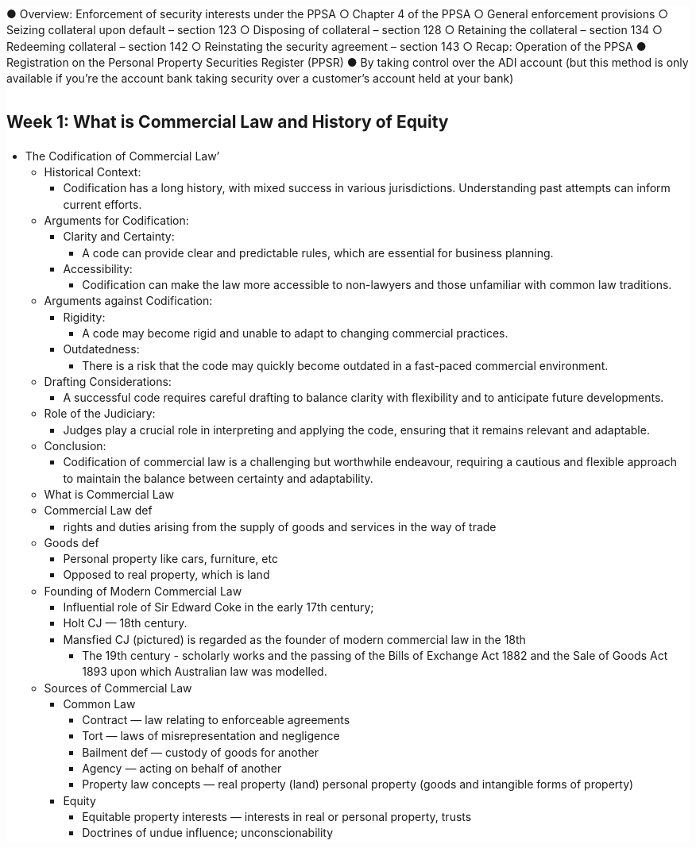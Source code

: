 ● Overview: Enforcement of security interests under the PPSA
○ Chapter 4 of the PPSA
○ General enforcement provisions
○ Seizing collateral upon default – section 123
○ Disposing of collateral – section 128
○ Retaining the collateral – section 134
○ Redeeming collateral – section 142
○ Reinstating the security agreement – section 143
○ Recap: Operation of the PPSA
● Registration on the Personal Property Securities Register (PPSR)
● By taking control over the ADI account (but this method is only available if you’re the account bank taking security over a customer’s account held at your bank)
## 

## Week 1: What is Commercial Law and History of Equity

- The Codification of Commercial Law’
  - Historical Context: 
    - Codification has a long history, with mixed success in various jurisdictions. Understanding past attempts can inform current efforts.
  - Arguments for Codification:
    - Clarity and Certainty: 
      - A code can provide clear and predictable rules, which are essential for business planning.
    - Accessibility: 
      - Codification can make the law more accessible to non-lawyers and those unfamiliar with common law traditions.
  - Arguments against Codification:
    - Rigidity: 
      - A code may become rigid and unable to adapt to changing commercial practices.
    - Outdatedness: 
      - There is a risk that the code may quickly become outdated in a fast-paced commercial environment.
  - Drafting Considerations: 
    - A successful code requires careful drafting to balance clarity with flexibility and to anticipate future developments.
  - Role of the Judiciary: 
    - Judges play a crucial role in interpreting and applying the code, ensuring that it remains relevant and adaptable.
  - Conclusion: 	
    - Codification of commercial law is a challenging but worthwhile endeavour, requiring a cautious and flexible approach to maintain the balance between certainty and adaptability.
  -  What is Commercial Law
    - Commercial Law def
      - rights and duties arising from the supply of goods and services in the way of trade
    - Goods def
      - Personal property like cars, furniture, etc
      - Opposed to real property, which is land
  - Founding of Modern Commercial Law
    - Influential role of Sir Edward Coke in the early 17th century;
    - Holt CJ — 18th century.
    - Mansfied CJ (pictured) is regarded as the founder of modern commercial law in the 18th
      - The 19th century - scholarly works and the passing of the Bills of Exchange Act 1882 and the Sale of Goods Act 1893 upon which Australian law was modelled.
  - Sources of Commercial Law
    - Common Law
      - Contract — law relating to enforceable agreements
      - Tort — laws of misrepresentation and negligence
      - Bailment def — custody of goods for another
      - Agency — acting on behalf of another
      - Property law concepts — real property (land) personal property (goods and intangible forms of property)
    - Equity
      - Equitable property interests — interests in real or personal property, trusts
      - Doctrines of undue influence; unconscionability